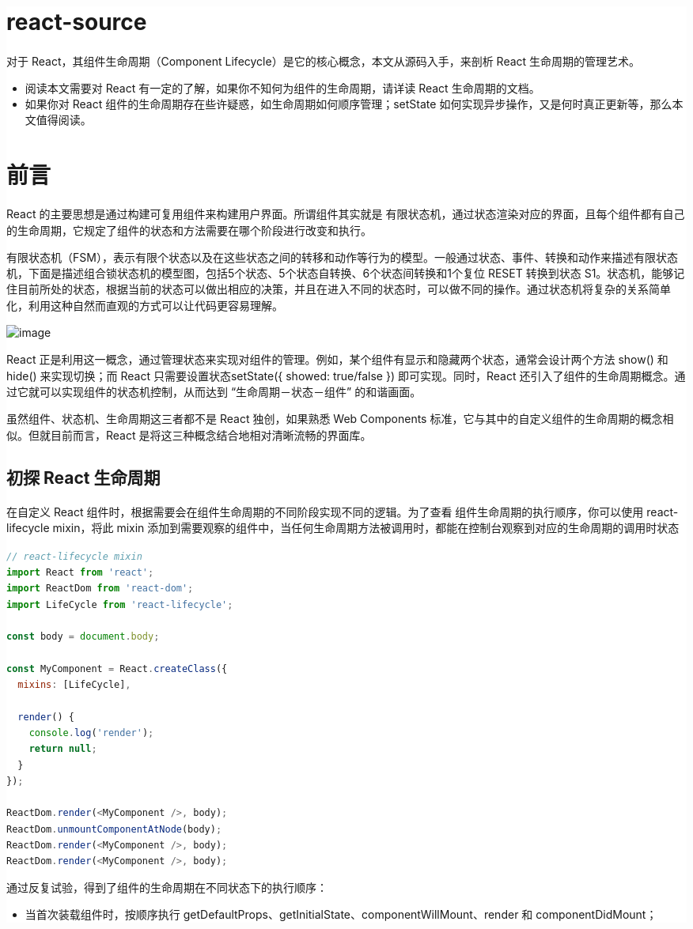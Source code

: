 # react-source
对于 React，其组件生命周期（Component Lifecycle）是它的核心概念，本文从源码入手，来剖析 React 生命周期的管理艺术。

* 阅读本文需要对 React 有一定的了解，如果你不知何为组件的生命周期，请详读 React 生命周期的文档。
* 如果你对 React 组件的生命周期存在些许疑惑，如生命周期如何顺序管理；setState 如何实现异步操作，又是何时真正更新等，那么本文值得阅读。

# 前言
React 的主要思想是通过构建可复用组件来构建用户界面。所谓组件其实就是 有限状态机，通过状态渲染对应的界面，且每个组件都有自己的生命周期，它规定了组件的状态和方法需要在哪个阶段进行改变和执行。

有限状态机（FSM），表示有限个状态以及在这些状态之间的转移和动作等行为的模型。一般通过状态、事件、转换和动作来描述有限状态机，下面是描述组合锁状态机的模型图，包括5个状态、5个状态自转换、6个状态间转换和1个复位 RESET 转换到状态 S1。状态机，能够记住目前所处的状态，根据当前的状态可以做出相应的决策，并且在进入不同的状态时，可以做不同的操作。通过状态机将复杂的关系简单化，利用这种自然而直观的方式可以让代码更容易理解。

![image](http://ww2.sinaimg.cn/mw690/61ff3868gw1exj0cvbc84j20ky0ag0tt.jpg)

React 正是利用这一概念，通过管理状态来实现对组件的管理。例如，某个组件有显示和隐藏两个状态，通常会设计两个方法 show() 和 hide() 来实现切换；而 React 只需要设置状态setState({ showed: true/false }) 即可实现。同时，React 还引入了组件的生命周期概念。通过它就可以实现组件的状态机控制，从而达到 “生命周期－状态－组件” 的和谐画面。

虽然组件、状态机、生命周期这三者都不是 React 独创，如果熟悉 Web Components 标准，它与其中的自定义组件的生命周期的概念相似。但就目前而言，React 是将这三种概念结合地相对清晰流畅的界面库。

## 初探 React 生命周期

在自定义 React 组件时，根据需要会在组件生命周期的不同阶段实现不同的逻辑。为了查看 组件生命周期的执行顺序，你可以使用 react-lifecycle mixin，将此 mixin 添加到需要观察的组件中，当任何生命周期方法被调用时，都能在控制台观察到对应的生命周期的调用时状态

```js
// react-lifecycle mixin
import React from 'react';
import ReactDom from 'react-dom';
import LifeCycle from 'react-lifecycle';

const body = document.body;

const MyComponent = React.createClass({
  mixins: [LifeCycle],

  render() {
    console.log('render');
    return null;
  }
});

ReactDom.render(<MyComponent />, body);
ReactDom.unmountComponentAtNode(body);
ReactDom.render(<MyComponent />, body);
ReactDom.render(<MyComponent />, body);
```
通过反复试验，得到了组件的生命周期在不同状态下的执行顺序：

* 当首次装载组件时，按顺序执行 getDefaultProps、getInitialState、componentWillMount、render 和 componentDidMount；
